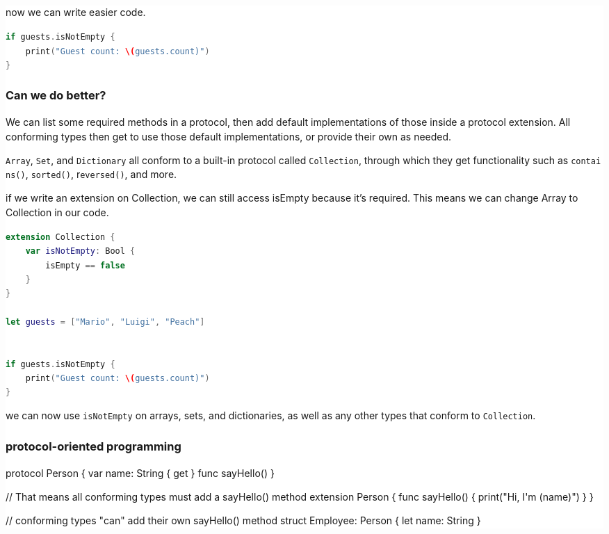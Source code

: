 now we can write easier code.

```swift
if guests.isNotEmpty {
    print("Guest count: \(guests.count)")
}
```

### Can we do better?
We can list some required methods in a protocol, then add default implementations of those inside a protocol extension. All conforming types then get to use those default implementations, or provide their own as needed.

```Array```, ```Set```, and ```Dictionary``` all conform to a built-in protocol called ```Collection```, through which they get functionality such as ```contains()```, ```sorted()```, r```eversed()```, and more.

if we write an extension on Collection, we can still access isEmpty because it’s required. This means we can change Array to Collection in our code.

```swift
extension Collection {
    var isNotEmpty: Bool {
        isEmpty == false
    }
}

let guests = ["Mario", "Luigi", "Peach"]


if guests.isNotEmpty {
    print("Guest count: \(guests.count)")
}

```

we can now use ```isNotEmpty``` on arrays, sets, and dictionaries, as well as any other types that conform to ```Collection```.


### protocol-oriented programming 
protocol Person {
    var name: String { get }
    func sayHello()
}

// That means all conforming types must add a sayHello() method
extension Person {
    func sayHello() {
        print("Hi, I'm \(name)")
    }
}

// conforming types "can" add their own sayHello() method
struct Employee: Person {
    let name: String
}
